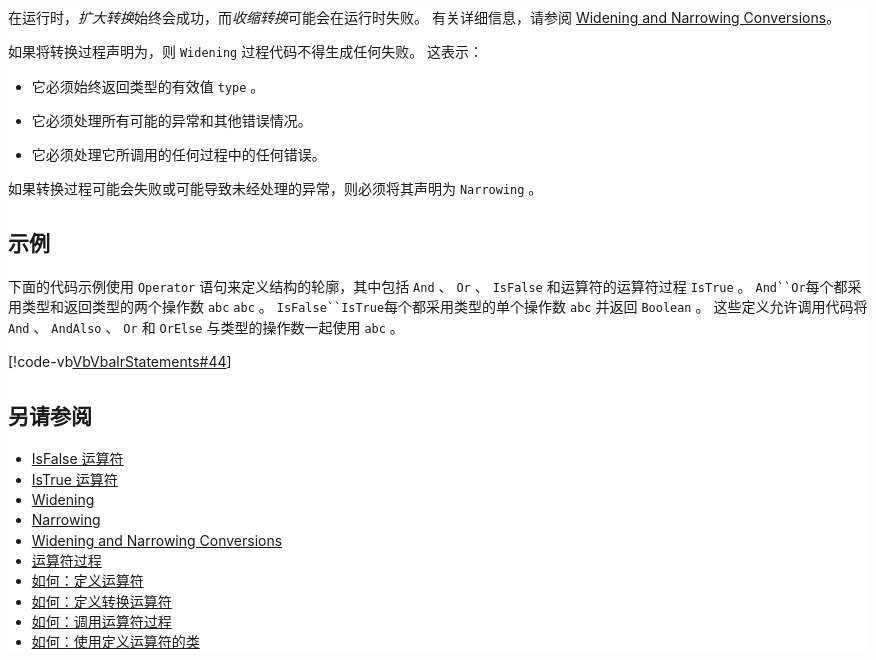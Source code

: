 在运行时，*扩大转换*始终会成功，而*收缩转换*可能会在运行时失败。 有关详细信息，请参阅 [Widening and Narrowing Conversions](../../programming-guide/language-features/data-types/widening-and-narrowing-conversions.md)。

如果将转换过程声明为，则 `Widening` 过程代码不得生成任何失败。 这表示：

- 它必须始终返回类型的有效值 `type` 。

- 它必须处理所有可能的异常和其他错误情况。

- 它必须处理它所调用的任何过程中的任何错误。

如果转换过程可能会失败或可能导致未经处理的异常，则必须将其声明为 `Narrowing` 。

## <a name="example"></a>示例

下面的代码示例使用 `Operator` 语句来定义结构的轮廓，其中包括 `And` 、 `Or` 、 `IsFalse` 和运算符的运算符过程 `IsTrue` 。 `And``Or`每个都采用类型和返回类型的两个操作数 `abc` `abc` 。 `IsFalse``IsTrue`每个都采用类型的单个操作数 `abc` 并返回 `Boolean` 。 这些定义允许调用代码将 `And` 、 `AndAlso` 、 `Or` 和 `OrElse` 与类型的操作数一起使用 `abc` 。

[!code-vb[VbVbalrStatements#44](~/samples/snippets/visualbasic/VS_Snippets_VBCSharp/VbVbalrStatements/VB/Class1.vb#44)]

## <a name="see-also"></a>另请参阅

- [IsFalse 运算符](../operators/isfalse-operator.md)
- [IsTrue 运算符](../operators/istrue-operator.md)
- [Widening](../modifiers/widening.md)
- [Narrowing](../modifiers/narrowing.md)
- [Widening and Narrowing Conversions](../../programming-guide/language-features/data-types/widening-and-narrowing-conversions.md)
- [运算符过程](../../programming-guide/language-features/procedures/operator-procedures.md)
- [如何：定义运算符](../../programming-guide/language-features/procedures/how-to-define-an-operator.md)
- [如何：定义转换运算符](../../programming-guide/language-features/procedures/how-to-define-a-conversion-operator.md)
- [如何：调用运算符过程](../../programming-guide/language-features/procedures/how-to-call-an-operator-procedure.md)
- [如何：使用定义运算符的类](../../programming-guide/language-features/procedures/how-to-use-a-class-that-defines-operators.md)
